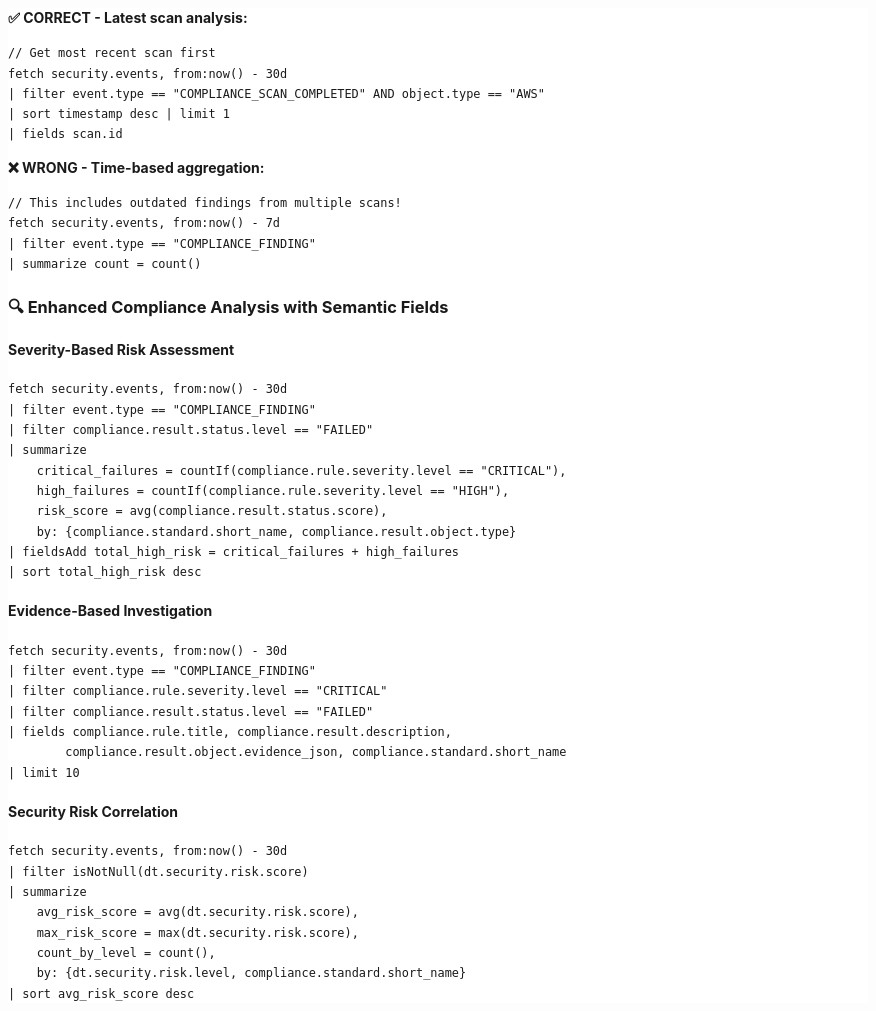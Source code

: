 **✅ CORRECT - Latest scan analysis:**

```dql
// Get most recent scan first
fetch security.events, from:now() - 30d
| filter event.type == "COMPLIANCE_SCAN_COMPLETED" AND object.type == "AWS"
| sort timestamp desc | limit 1
| fields scan.id
```

**❌ WRONG - Time-based aggregation:**

```dql
// This includes outdated findings from multiple scans!
fetch security.events, from:now() - 7d
| filter event.type == "COMPLIANCE_FINDING"
| summarize count = count()
```

### **🔍 Enhanced Compliance Analysis with Semantic Fields**

#### **Severity-Based Risk Assessment**

```dql
fetch security.events, from:now() - 30d
| filter event.type == "COMPLIANCE_FINDING"
| filter compliance.result.status.level == "FAILED"
| summarize
    critical_failures = countIf(compliance.rule.severity.level == "CRITICAL"),
    high_failures = countIf(compliance.rule.severity.level == "HIGH"),
    risk_score = avg(compliance.result.status.score),
    by: {compliance.standard.short_name, compliance.result.object.type}
| fieldsAdd total_high_risk = critical_failures + high_failures
| sort total_high_risk desc
```

#### **Evidence-Based Investigation**

```dql
fetch security.events, from:now() - 30d
| filter event.type == "COMPLIANCE_FINDING"
| filter compliance.rule.severity.level == "CRITICAL"
| filter compliance.result.status.level == "FAILED"
| fields compliance.rule.title, compliance.result.description,
        compliance.result.object.evidence_json, compliance.standard.short_name
| limit 10
```

#### **Security Risk Correlation**

```dql
fetch security.events, from:now() - 30d
| filter isNotNull(dt.security.risk.score)
| summarize
    avg_risk_score = avg(dt.security.risk.score),
    max_risk_score = max(dt.security.risk.score),
    count_by_level = count(),
    by: {dt.security.risk.level, compliance.standard.short_name}
| sort avg_risk_score desc
```

